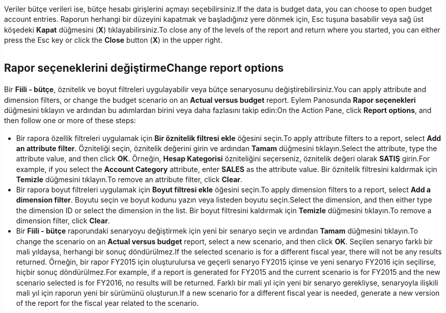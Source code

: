 <span data-ttu-id="7f86e-124">Veriler bütçe verileri ise, bütçe hesabı girişlerini açmayı seçebilirsiniz.</span><span class="sxs-lookup"><span data-stu-id="7f86e-124">If the data is budget data, you can choose to open budget account entries.</span></span> <span data-ttu-id="7f86e-125">Raporun herhangi bir düzeyini kapatmak ve başladığınız yere dönmek için, Esc tuşuna basabilir veya sağ üst köşedeki **Kapat** düğmesini (**X**) tıklayabilirsiniz.</span><span class="sxs-lookup"><span data-stu-id="7f86e-125">To close any of the levels of the report and return where you started, you can either press the Esc key or click the **Close** button (**X**) in the upper right.</span></span>

## <a name="change-report-options"></a><span data-ttu-id="7f86e-126">Rapor seçeneklerini değiştirme</span><span class="sxs-lookup"><span data-stu-id="7f86e-126">Change report options</span></span>
<span data-ttu-id="7f86e-127">Bir **Fiili - bütçe**, öznitelik ve boyut filtreleri uygulayabilir veya bütçe senaryosunu değiştirebilirsiniz.</span><span class="sxs-lookup"><span data-stu-id="7f86e-127">You can apply attribute and dimension filters, or change the budget scenario on an **Actual versus budget** report.</span></span> <span data-ttu-id="7f86e-128">Eylem Panosunda **Rapor seçenekleri** düğmesini tıklayın ve ardından bu adımlardan birini veya daha fazlasını takip edin:</span><span class="sxs-lookup"><span data-stu-id="7f86e-128">On the Action Pane, click **Report options**, and then follow one or more of these steps:</span></span>

-   <span data-ttu-id="7f86e-129">Bir rapora özellik filtreleri uygulamak için **Bir öznitelik filtresi ekle** öğesini seçin.</span><span class="sxs-lookup"><span data-stu-id="7f86e-129">To apply attribute filters to a report, select **Add an attribute filter**.</span></span> <span data-ttu-id="7f86e-130">Özniteliği seçin, öznitelik değerini girin ve ardından **Tamam** düğmesini tıklayın.</span><span class="sxs-lookup"><span data-stu-id="7f86e-130">Select the attribute, type the attribute value, and then click **OK**.</span></span> <span data-ttu-id="7f86e-131">Örneğin, **Hesap Kategorisi** özniteliğini seçerseniz, öznitelik değeri olarak **SATIŞ** girin.</span><span class="sxs-lookup"><span data-stu-id="7f86e-131">For example, if you select the **Account Category** attribute, enter **SALES** as the attribute value.</span></span> <span data-ttu-id="7f86e-132">Bir öznitelik filtresini kaldırmak için **Temizle** düğmesini tıklayın.</span><span class="sxs-lookup"><span data-stu-id="7f86e-132">To remove an attribute filter, click **Clear**.</span></span>
-   <span data-ttu-id="7f86e-133">Bir rapora boyut filtreleri uygulamak için **Boyut filtresi ekle** öğesini seçin.</span><span class="sxs-lookup"><span data-stu-id="7f86e-133">To apply dimension filters to a report, select **Add a dimension filter**.</span></span> <span data-ttu-id="7f86e-134">Boyutu seçin ve boyut kodunu yazın veya listeden boyutu seçin.</span><span class="sxs-lookup"><span data-stu-id="7f86e-134">Select the dimension, and then either type the dimension ID or select the dimension in the list.</span></span> <span data-ttu-id="7f86e-135">Bir boyut filtresini kaldırmak için **Temizle** düğmesini tıklayın.</span><span class="sxs-lookup"><span data-stu-id="7f86e-135">To remove a dimension filter, click **Clear**.</span></span>
-   <span data-ttu-id="7f86e-136">Bir **Fiili - bütçe** raporundaki senaryoyu değiştirmek için yeni bir senaryo seçin ve ardından **Tamam** düğmesini tıklayın.</span><span class="sxs-lookup"><span data-stu-id="7f86e-136">To change the scenario on an **Actual versus budget** report, select a new scenario, and then click **OK**.</span></span> <span data-ttu-id="7f86e-137">Seçilen senaryo farklı bir mali yıldaysa, herhangi bir sonuç döndürülmez.</span><span class="sxs-lookup"><span data-stu-id="7f86e-137">If the selected scenario is for a different fiscal year, there will not be any results returned.</span></span> <span data-ttu-id="7f86e-138">Örneğin, bir rapor FY2015 için oluşturulursa ve geçerli senaryo FY2015 içinse ve yeni senaryo FY2016 için seçilirse, hiçbir sonuç döndürülmez.</span><span class="sxs-lookup"><span data-stu-id="7f86e-138">For example, if a report is generated for FY2015 and the current scenario is for FY2015 and the new scenario selected is for FY2016, no results will be returned.</span></span> <span data-ttu-id="7f86e-139">Farklı bir mali yıl için yeni bir senaryo gerekliyse, senaryoyla ilişkili mali yıl için raporun yeni bir sürümünü oluşturun.</span><span class="sxs-lookup"><span data-stu-id="7f86e-139">If a new scenario for a different fiscal year is needed, generate a new version of the report for the fiscal year related to the scenario.</span></span>
